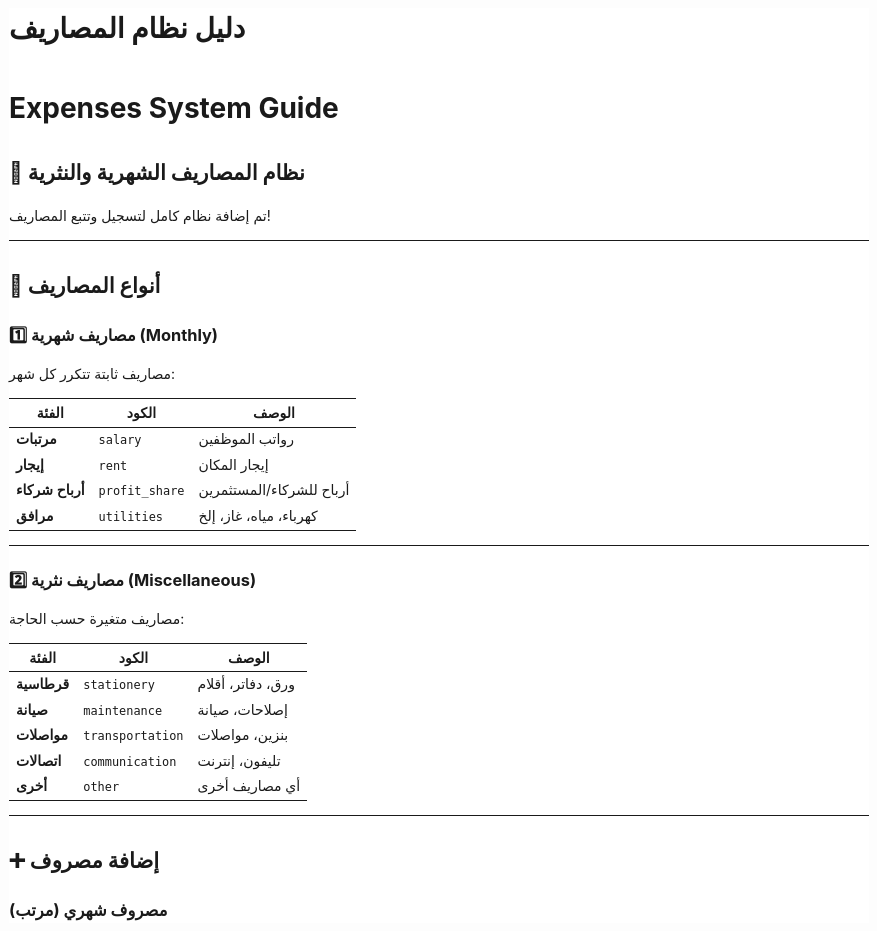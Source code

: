 # دليل نظام المصاريف
# Expenses System Guide

## 💸 نظام المصاريف الشهرية والنثرية

تم إضافة نظام كامل لتسجيل وتتبع المصاريف!

---

## 🎯 أنواع المصاريف

### 1️⃣ مصاريف شهرية (Monthly)

مصاريف ثابتة تتكرر كل شهر:

| الفئة | الكود | الوصف |
|-------|-------|-------|
| **مرتبات** | `salary` | رواتب الموظفين |
| **إيجار** | `rent` | إيجار المكان |
| **أرباح شركاء** | `profit_share` | أرباح للشركاء/المستثمرين |
| **مرافق** | `utilities` | كهرباء، مياه، غاز، إلخ |

---

### 2️⃣ مصاريف نثرية (Miscellaneous)

مصاريف متغيرة حسب الحاجة:

| الفئة | الكود | الوصف |
|-------|-------|-------|
| **قرطاسية** | `stationery` | ورق، دفاتر، أقلام |
| **صيانة** | `maintenance` | إصلاحات، صيانة |
| **مواصلات** | `transportation` | بنزين، مواصلات |
| **اتصالات** | `communication` | تليفون، إنترنت |
| **أخرى** | `other` | أي مصاريف أخرى |

---

## ➕ إضافة مصروف

### مصروف شهري (مرتب)

